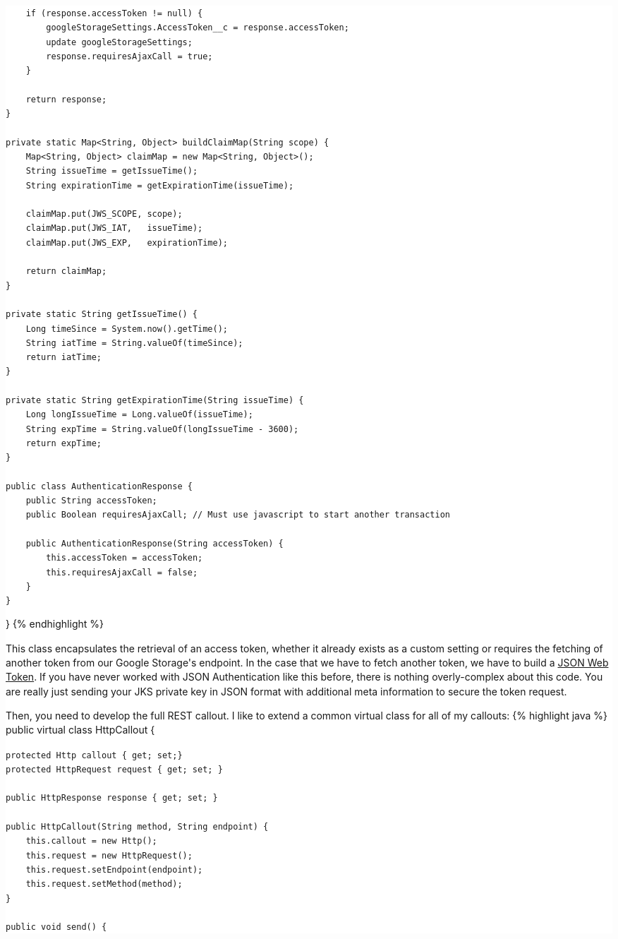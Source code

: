         if (response.accessToken != null) {
        	googleStorageSettings.AccessToken__c = response.accessToken;
        	update googleStorageSettings;
        	response.requiresAjaxCall = true;
        }

        return response;
    }

    private static Map<String, Object> buildClaimMap(String scope) {
        Map<String, Object> claimMap = new Map<String, Object>();
        String issueTime = getIssueTime();
        String expirationTime = getExpirationTime(issueTime);

        claimMap.put(JWS_SCOPE, scope);
        claimMap.put(JWS_IAT,   issueTime);
        claimMap.put(JWS_EXP,   expirationTime);

        return claimMap;
    }

    private static String getIssueTime() {
        Long timeSince = System.now().getTime();
        String iatTime = String.valueOf(timeSince);
        return iatTime;
    }

    private static String getExpirationTime(String issueTime) {
        Long longIssueTime = Long.valueOf(issueTime);
        String expTime = String.valueOf(longIssueTime - 3600);
        return expTime;
    }

    public class AuthenticationResponse {
        public String accessToken;
        public Boolean requiresAjaxCall; // Must use javascript to start another transaction

        public AuthenticationResponse(String accessToken) {
            this.accessToken = accessToken;
            this.requiresAjaxCall = false;
        }
    }
}
{% endhighlight %}

This class encapsulates the retrieval of an access token, whether it already exists as a custom setting or requires the fetching of another token from our Google Storage's endpoint. In the case that we have to fetch another token, we have to build a [JSON Web Token](https://tools.ietf.org/html/rfc7519). If you have never worked with JSON Authentication like this before, there is nothing overly-complex about this code. You are really just sending your JKS private key in JSON format with additional meta information to secure the token request.

Then, you need to develop the full REST callout. I like to extend a common virtual class for all of my callouts:
{% highlight java %}
public virtual class HttpCallout {
 
    protected Http callout { get; set;}
    protected HttpRequest request { get; set; }
    
    public HttpResponse response { get; set; }

    public HttpCallout(String method, String endpoint) {
        this.callout = new Http();
        this.request = new HttpRequest();
        this.request.setEndpoint(endpoint);
        this.request.setMethod(method);
    }

    public void send() {